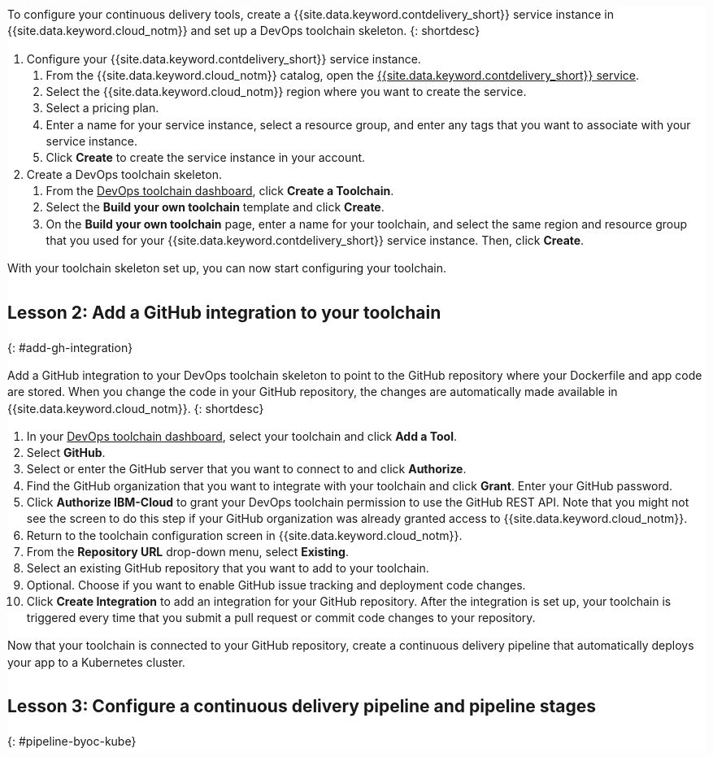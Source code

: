 To configure your continuous delivery tools, create a {{site.data.keyword.contdelivery_short}} service instance in {{site.data.keyword.cloud_notm}} and set up a DevOps toolchain skeleton. 
{: shortdesc}

1. Configure your {{site.data.keyword.contdelivery_short}} service instance. 
   1. From the {{site.data.keyword.cloud_notm}} catalog, open the [{{site.data.keyword.contdelivery_short}} service](https://cloud.ibm.com/catalog/services/continuous-delivery). 
   2. Select the {{site.data.keyword.cloud_notm}} region where you want to create the service. 
   3. Select a pricing plan. 
   4. Enter a name for your service instance, select a resource group, and enter any tags that you want to associate with your service instance. 
   5. Click **Create** to create the service instance in your account. 
2. Create a DevOps toolchain skeleton. 
   1. From the [DevOps toolchain dashboard](https://cloud.ibm.com/devops/toolchains), click **Create a Toolchain**. 
   2. Select the **Build your own toolchain** template and click **Create**.
   3. On the **Build your own toolchain** page, enter a name for your toolchain, and select the same region and resource group that you used for your {{site.data.keyword.contdelivery_short}} service instance. Then, click **Create**.  
   
With your toolchain skeleton set up, you can now start configuring your toolchain. 

## Lesson 2: Add a GitHub integration to your toolchain
{: #add-gh-integration}

Add a GitHub integration to your DevOps toolchain skeleton to point to the GitHub repository where your Dockerfile and app code are stored. When you change the code in your GitHub repository, the changes are automatically made available in {{site.data.keyword.cloud_notm}}.
{: shortdesc}

1. In your [DevOps toolchain dashboard](https://cloud.ibm.com/devops/toolchains), select your toolchain and click **Add a Tool**.
2. Select **GitHub**. 
3. Select or enter the GitHub server that you want to connect to and click **Authorize**. 
4. Find the GitHub organization that you want to integrate with your toolchain and click **Grant**. Enter your GitHub password. 
5. Click **Authorize IBM-Cloud** to grant your DevOps toolchain permission to use the GitHub REST API. Note that you might not see the screen to do this step if your GitHub organization was already granted access to {{site.data.keyword.cloud_notm}}. 
6. Return to the toolchain configuration screen in {{site.data.keyword.cloud_notm}}. 
7. From the **Repository URL** drop-down menu, select **Existing**. 
8. Select an existing GitHub repository that you want to add to your toolchain. 
9. Optional. Choose if you want to enable GitHub issue tracking and deployment code changes. 
10. Click **Create Integration** to add an integration for your GitHub repository. After the integration is set up, your toolchain is triggered every time that you submit a pull request or commit code changes to your repository. 

Now that your toolchain is connected to your GitHub repository, create a continuous delivery pipeline that automatically deploys your app to a Kubernetes cluster. 


## Lesson 3: Configure a continuous delivery pipeline and pipeline stages
{: #pipeline-byoc-kube}

